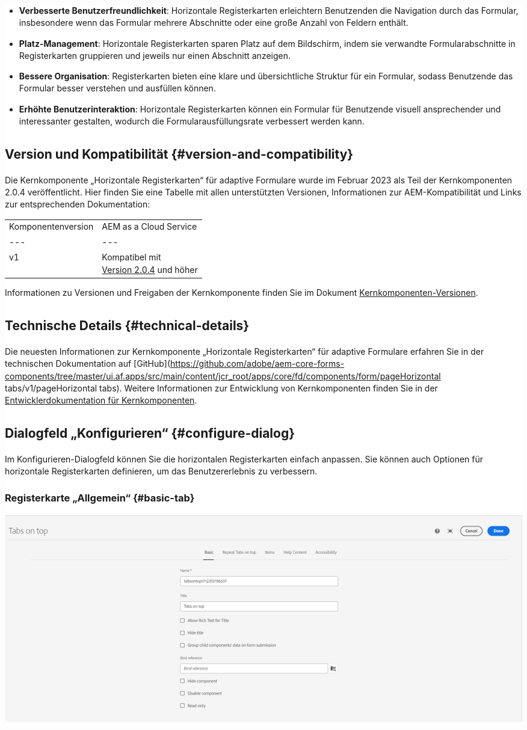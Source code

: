 - **Verbesserte Benutzerfreundlichkeit**: Horizontale Registerkarten erleichtern Benutzenden die Navigation durch das Formular, insbesondere wenn das Formular mehrere Abschnitte oder eine große Anzahl von Feldern enthält.

- **Platz-Management**: Horizontale Registerkarten sparen Platz auf dem Bildschirm, indem sie verwandte Formularabschnitte in Registerkarten gruppieren und jeweils nur einen Abschnitt anzeigen.

- **Bessere Organisation**: Registerkarten bieten eine klare und übersichtliche Struktur für ein Formular, sodass Benutzende das Formular besser verstehen und ausfüllen können.

- **Erhöhte Benutzerinteraktion**: Horizontale Registerkarten können ein Formular für Benutzende visuell ansprechender und interessanter gestalten, wodurch die Formularausfüllungsrate verbessert werden kann.

## Version und Kompatibilität {#version-and-compatibility}

Die Kernkomponente „Horizontale Registerkarten“ für adaptive Formulare wurde im Februar 2023 als Teil der Kernkomponenten 2.0.4 veröffentlicht. Hier finden Sie eine Tabelle mit allen unterstützten Versionen, Informationen zur AEM-Kompatibilität und Links zur entsprechenden Dokumentation:

|  |  |
|---|---|
| Komponentenversion | AEM as a Cloud Service |
| --- | --- |
| v1 | Kompatibel mit<br>[Version 2.0.4](/help/adaptive-forms/version.md) und höher | Kompatibel | Kompatibel |

Informationen zu Versionen und Freigaben der Kernkomponente finden Sie im Dokument [Kernkomponenten-Versionen](/help/adaptive-forms/version.md).





## Technische Details {#technical-details}

Die neuesten Informationen zur Kernkomponente „Horizontale Registerkarten“ für adaptive Formulare erfahren Sie in der technischen Dokumentation auf [GitHub](https://github.com/adobe/aem-core-forms-components/tree/master/ui.af.apps/src/main/content/jcr_root/apps/core/fd/components/form/pageHorizontal tabs/v1/pageHorizontal tabs). Weitere Informationen zur Entwicklung von Kernkomponenten finden Sie in der [Entwicklerdokumentation für Kernkomponenten](/help/developing/overview.md).

## Dialogfeld „Konfigurieren“ {#configure-dialog}

Im Konfigurieren-Dialogfeld können Sie die horizontalen Registerkarten einfach anpassen. Sie können auch Optionen für horizontale Registerkarten definieren, um das Benutzererlebnis zu verbessern.

### Registerkarte „Allgemein“ {#basic-tab}

![Registerkarte „Allgemein“](/help/adaptive-forms/assets/tabs-on-top-basic.png)